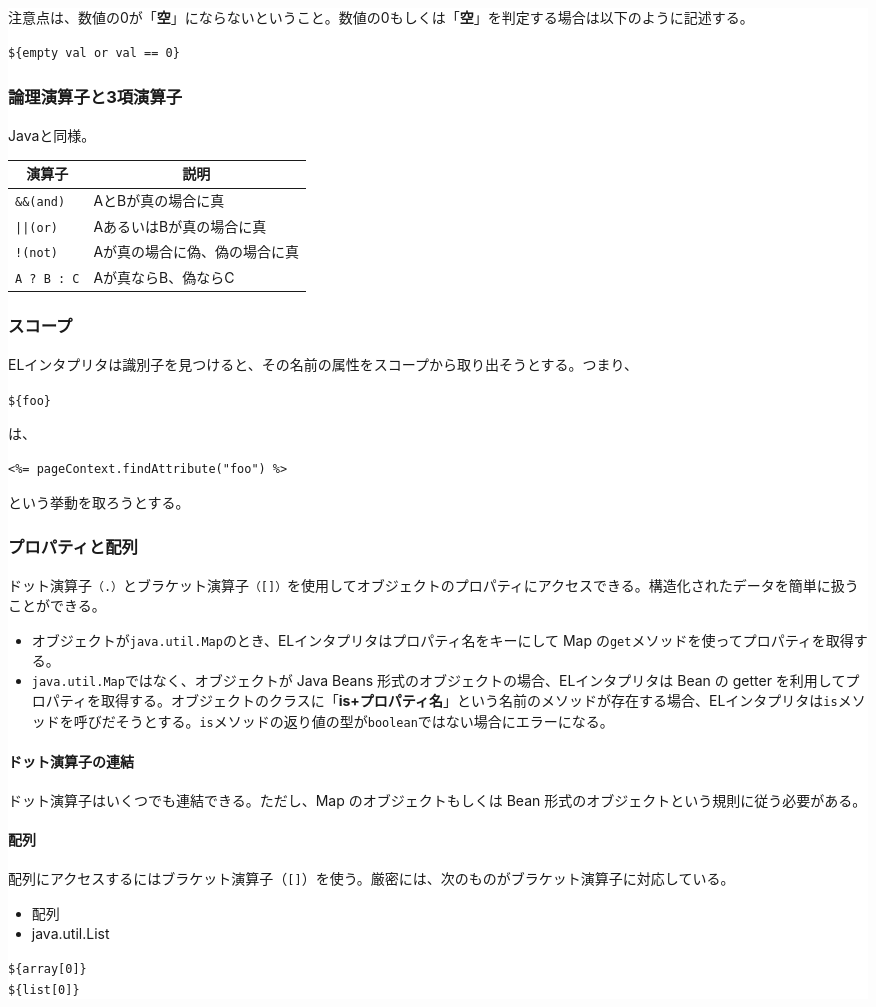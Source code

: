 注意点は、数値の0が「**空**」にならないということ。数値の0もしくは「**空**」を判定する場合は以下のように記述する。

```
${empty val or val == 0}
```

### 論理演算子と3項演算子

Javaと同様。

|演算子|説明|
|------|----|
|`&&(and)`|AとBが真の場合に真|
|`\|\|(or)`|AあるいはBが真の場合に真|
|`!(not)`|Aが真の場合に偽、偽の場合に真|
|`A ? B : C`|Aが真ならB、偽ならC|

### スコープ

ELインタプリタは識別子を見つけると、その名前の属性をスコープから取り出そうとする。つまり、

```
${foo}
```

は、

```
<%= pageContext.findAttribute("foo") %>
```

という挙動を取ろうとする。

### プロパティと配列

ドット演算子`（.）`とブラケット演算子`（[]）`を使用してオブジェクトのプロパティにアクセスできる。構造化されたデータを簡単に扱うことができる。

* オブジェクトが`java.util.Map`のとき、ELインタプリタはプロパティ名をキーにして Map の`get`メソッドを使ってプロパティを取得する。
* `java.util.Map`ではなく、オブジェクトが Java Beans 形式のオブジェクトの場合、ELインタプリタは Bean の getter を利用してプロパティを取得する。オブジェクトのクラスに「**is+プロパティ名**」という名前のメソッドが存在する場合、ELインタプリタは`is`メソッドを呼びだそうとする。`is`メソッドの返り値の型が`boolean`ではない場合にエラーになる。

#### ドット演算子の連結

ドット演算子はいくつでも連結できる。ただし、Map のオブジェクトもしくは Bean 形式のオブジェクトという規則に従う必要がある。

#### 配列

配列にアクセスするにはブラケット演算子（`[]`）を使う。厳密には、次のものがブラケット演算子に対応している。

* 配列
* java.util.List

```
${array[0]}
${list[0]}
```
